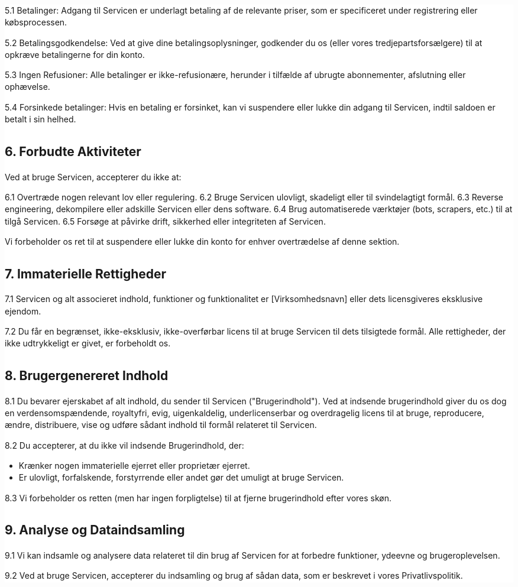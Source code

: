 5.1 Betalinger: Adgang til Servicen er underlagt betaling af de relevante priser, som er specificeret under registrering eller købsprocessen.

5.2 Betalingsgodkendelse: Ved at give dine betalingsoplysninger, godkender du os (eller vores tredjepartsforsælgere) til at opkræve betalingerne for din konto.

5.3 Ingen Refusioner: Alle betalinger er ikke-refusionære, herunder i tilfælde af ubrugte abonnementer, afslutning eller ophævelse.

5.4 Forsinkede betalinger: Hvis en betaling er forsinket, kan vi suspendere eller lukke din adgang til Servicen, indtil saldoen er betalt i sin helhed.

## 6. Forbudte Aktiviteter

Ved at bruge Servicen, accepterer du ikke at:

6.1 Overtræde nogen relevant lov eller regulering.
6.2 Bruge Servicen ulovligt, skadeligt eller til svindelagtigt formål.
6.3 Reverse engineering, dekompilere eller adskille Servicen eller dens software.
6.4 Brug automatiserede værktøjer (bots, scrapers, etc.) til at tilgå Servicen.
6.5 Forsøge at påvirke drift, sikkerhed eller integriteten af Servicen.

Vi forbeholder os ret til at suspendere eller lukke din konto for enhver overtrædelse af denne sektion.

## 7. Immaterielle Rettigheder

7.1 Servicen og alt associeret indhold, funktioner og funktionalitet er [Virksomhedsnavn] eller dets licensgiveres eksklusive ejendom.

7.2 Du får en begrænset, ikke-eksklusiv, ikke-overførbar licens til at bruge Servicen til dets tilsigtede formål. Alle rettigheder, der ikke udtrykkeligt er givet, er forbeholdt os.

## 8. Brugergenereret Indhold

8.1 Du bevarer ejerskabet af alt indhold, du sender til Servicen ("Brugerindhold"). Ved at indsende brugerindhold giver du os dog en verdensomspændende, royaltyfri, evig, uigenkaldelig, underlicenserbar og overdragelig licens til at bruge, reproducere, ændre, distribuere, vise og udføre sådant indhold til formål relateret til Servicen.

8.2 Du accepterer, at du ikke vil indsende Brugerindhold, der:

- Krænker nogen immaterielle ejerret eller proprietær ejerret.
- Er ulovligt, forfalskende, forstyrrende eller andet gør det umuligt at bruge Servicen.

8.3 Vi forbeholder os retten (men har ingen forpligtelse) til at fjerne brugerindhold efter vores skøn.

## 9. Analyse og Dataindsamling

9.1 Vi kan indsamle og analysere data relateret til din brug af Servicen for at forbedre funktioner, ydeevne og brugeroplevelsen.

9.2 Ved at bruge Servicen, accepterer du indsamling og brug af sådan data, som er beskrevet i vores Privatlivspolitik.
